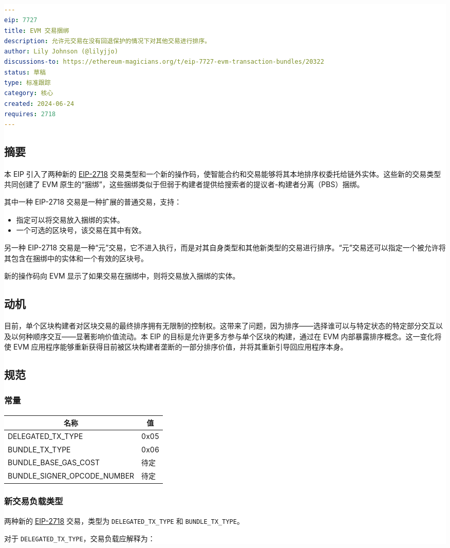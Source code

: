 ```yaml
---
eip: 7727
title: EVM 交易捆绑
description: 允许元交易在没有回退保护的情况下对其他交易进行排序。
author: Lily Johnson (@lilyjjo)
discussions-to: https://ethereum-magicians.org/t/eip-7727-evm-transaction-bundles/20322
status: 草稿
type: 标准跟踪
category: 核心
created: 2024-06-24
requires: 2718
---
```


## 摘要

本 EIP 引入了两种新的 [EIP-2718](./eip-2718.md) 交易类型和一个新的操作码，使智能合约和交易能够将其本地排序权委托给链外实体。这些新的交易类型共同创建了 EVM 原生的“捆绑”，这些捆绑类似于但弱于构建者提供给搜索者的提议者-构建者分离（PBS）捆绑。

其中一种 EIP-2718 交易是一种扩展的普通交易，支持：

- 指定可以将交易放入捆绑的实体。
- 一个可选的区块号，该交易在其中有效。

另一种 EIP-2718 交易是一种“元”交易，它不进入执行，而是对其自身类型和其他新类型的交易进行排序。“元”交易还可以指定一个被允许将其包含在捆绑中的实体和一个有效的区块号。

新的操作码向 EVM 显示了如果交易在捆绑中，则将交易放入捆绑的实体。

## 动机

目前，单个区块构建者对区块交易的最终排序拥有无限制的控制权。这带来了问题，因为排序——选择谁可以与特定状态的特定部分交互以及以何种顺序交互——显著影响价值流动。本 EIP 的目标是允许更多方参与单个区块的构建，通过在 EVM 内部暴露排序概念。这一变化将使 EVM 应用程序能够重新获得目前被区块构建者垄断的一部分排序价值，并将其重新引导回应用程序本身。

## 规范

### 常量

| 名称 | 值 |
| --- | --- |
| DELEGATED_TX_TYPE | 0x05 |
| BUNDLE_TX_TYPE | 0x06 |
| BUNDLE_BASE_GAS_COST | 待定  |
| BUNDLE_SIGNER_OPCODE_NUMBER | 待定  |

### 新交易负载类型

两种新的 [EIP-2718](./eip-2718.md) 交易，类型为 `DELEGATED_TX_TYPE` 和 `BUNDLE_TX_TYPE`。

对于 `DELEGATED_TX_TYPE`，交易负载应解释为：
